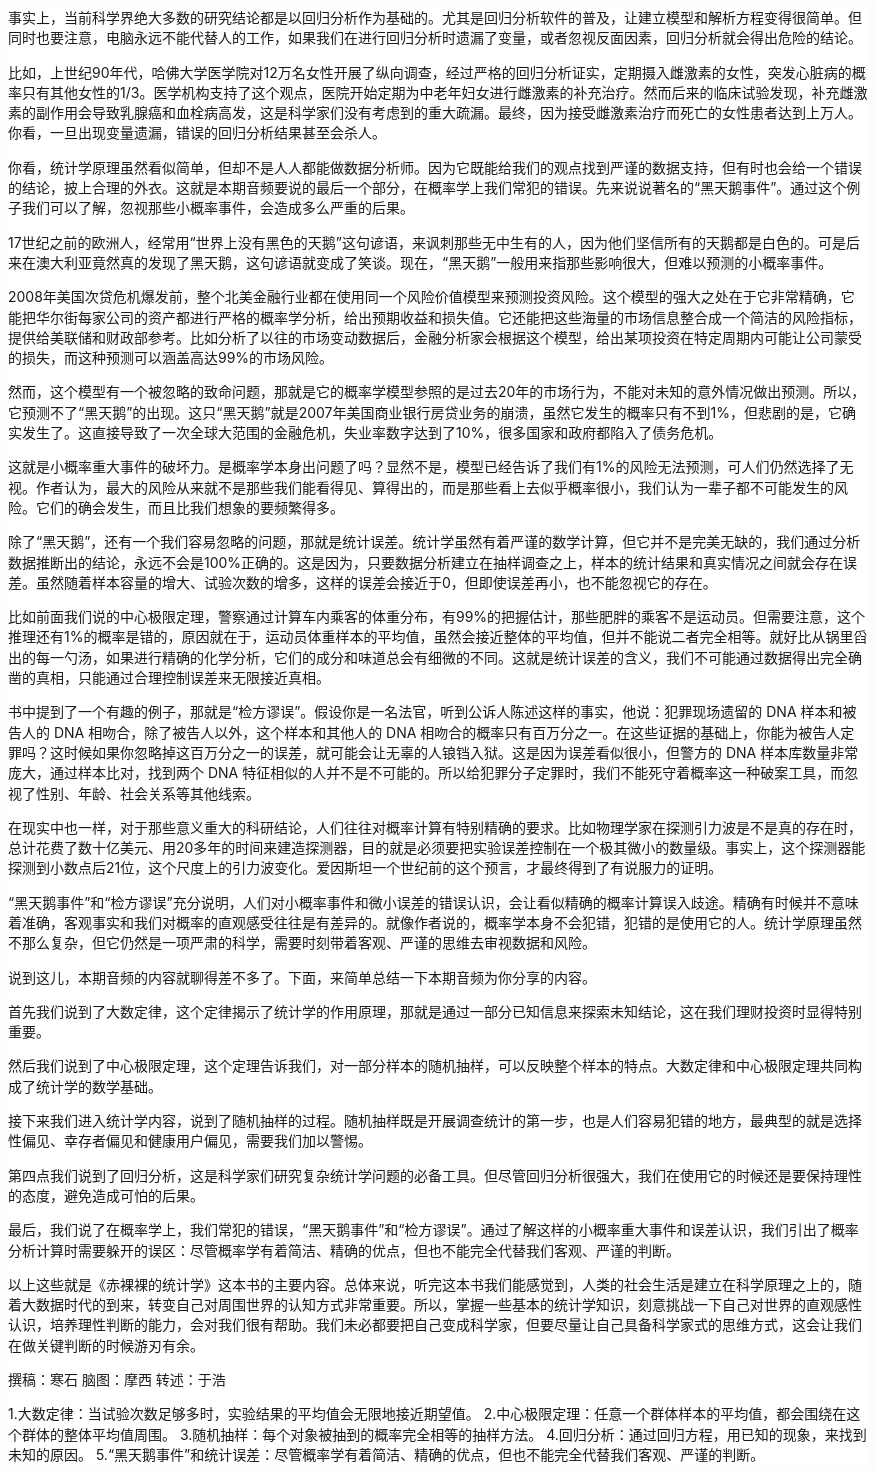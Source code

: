 事实上，当前科学界绝大多数的研究结论都是以回归分析作为基础的。尤其是回归分析软件的普及，让建立模型和解析方程变得很简单。但同时也要注意，电脑永远不能代替人的工作，如果我们在进行回归分析时遗漏了变量，或者忽视反面因素，回归分析就会得出危险的结论。

比如，上世纪90年代，哈佛大学医学院对12万名女性开展了纵向调查，经过严格的回归分析证实，定期摄入雌激素的女性，突发心脏病的概率只有其他女性的1/3。医学机构支持了这个观点，医院开始定期为中老年妇女进行雌激素的补充治疗。然而后来的临床试验发现，补充雌激素的副作用会导致乳腺癌和血栓病高发，这是科学家们没有考虑到的重大疏漏。最终，因为接受雌激素治疗而死亡的女性患者达到上万人。你看，一旦出现变量遗漏，错误的回归分析结果甚至会杀人。

你看，统计学原理虽然看似简单，但却不是人人都能做数据分析师。因为它既能给我们的观点找到严谨的数据支持，但有时也会给一个错误的结论，披上合理的外衣。这就是本期音频要说的最后一个部分，在概率学上我们常犯的错误。先来说说著名的“黑天鹅事件”。通过这个例子我们可以了解，忽视那些小概率事件，会造成多么严重的后果。

17世纪之前的欧洲人，经常用“世界上没有黑色的天鹅”这句谚语，来讽刺那些无中生有的人，因为他们坚信所有的天鹅都是白色的。可是后来在澳大利亚竟然真的发现了黑天鹅，这句谚语就变成了笑谈。现在，“黑天鹅”一般用来指那些影响很大，但难以预测的小概率事件。

2008年美国次贷危机爆发前，整个北美金融行业都在使用同一个风险价值模型来预测投资风险。这个模型的强大之处在于它非常精确，它能把华尔街每家公司的资产都进行严格的概率学分析，给出预期收益和损失值。它还能把这些海量的市场信息整合成一个简洁的风险指标，提供给美联储和财政部参考。比如分析了以往的市场变动数据后，金融分析家会根据这个模型，给出某项投资在特定周期内可能让公司蒙受的损失，而这种预测可以涵盖高达99%的市场风险。

然而，这个模型有一个被忽略的致命问题，那就是它的概率学模型参照的是过去20年的市场行为，不能对未知的意外情况做出预测。所以，它预测不了“黑天鹅”的出现。这只“黑天鹅”就是2007年美国商业银行房贷业务的崩溃，虽然它发生的概率只有不到1%，但悲剧的是，它确实发生了。这直接导致了一次全球大范围的金融危机，失业率数字达到了10%，很多国家和政府都陷入了债务危机。

这就是小概率重大事件的破坏力。是概率学本身出问题了吗？显然不是，模型已经告诉了我们有1%的风险无法预测，可人们仍然选择了无视。作者认为，最大的风险从来就不是那些我们能看得见、算得出的，而是那些看上去似乎概率很小，我们认为一辈子都不可能发生的风险。它们的确会发生，而且比我们想象的要频繁得多。

除了“黑天鹅”，还有一个我们容易忽略的问题，那就是统计误差。统计学虽然有着严谨的数学计算，但它并不是完美无缺的，我们通过分析数据推断出的结论，永远不会是100%正确的。这是因为，只要数据分析建立在抽样调查之上，样本的统计结果和真实情况之间就会存在误差。虽然随着样本容量的增大、试验次数的增多，这样的误差会接近于0，但即使误差再小，也不能忽视它的存在。

比如前面我们说的中心极限定理，警察通过计算车内乘客的体重分布，有99%的把握估计，那些肥胖的乘客不是运动员。但需要注意，这个推理还有1%的概率是错的，原因就在于，运动员体重样本的平均值，虽然会接近整体的平均值，但并不能说二者完全相等。就好比从锅里舀出的每一勺汤，如果进行精确的化学分析，它们的成分和味道总会有细微的不同。这就是统计误差的含义，我们不可能通过数据得出完全确凿的真相，只能通过合理控制误差来无限接近真相。

书中提到了一个有趣的例子，那就是“检方谬误”。假设你是一名法官，听到公诉人陈述这样的事实，他说：犯罪现场遗留的 DNA 样本和被告人的 DNA 相吻合，除了被告人以外，这个样本和其他人的 DNA 相吻合的概率只有百万分之一。在这些证据的基础上，你能为被告人定罪吗？这时候如果你忽略掉这百万分之一的误差，就可能会让无辜的人锒铛入狱。这是因为误差看似很小，但警方的 DNA 样本库数量非常庞大，通过样本比对，找到两个 DNA 特征相似的人并不是不可能的。所以给犯罪分子定罪时，我们不能死守着概率这一种破案工具，而忽视了性别、年龄、社会关系等其他线索。

在现实中也一样，对于那些意义重大的科研结论，人们往往对概率计算有特别精确的要求。比如物理学家在探测引力波是不是真的存在时，总计花费了数十亿美元、用20多年的时间来建造探测器，目的就是必须要把实验误差控制在一个极其微小的数量级。事实上，这个探测器能探测到小数点后21位，这个尺度上的引力波变化。爱因斯坦一个世纪前的这个预言，才最终得到了有说服力的证明。

“黑天鹅事件”和“检方谬误”充分说明，人们对小概率事件和微小误差的错误认识，会让看似精确的概率计算误入歧途。精确有时候并不意味着准确，客观事实和我们对概率的直观感受往往是有差异的。就像作者说的，概率学本身不会犯错，犯错的是使用它的人。统计学原理虽然不那么复杂，但它仍然是一项严肃的科学，需要时刻带着客观、严谨的思维去审视数据和风险。

说到这儿，本期音频的内容就聊得差不多了。下面，来简单总结一下本期音频为你分享的内容。

首先我们说到了大数定律，这个定律揭示了统计学的作用原理，那就是通过一部分已知信息来探索未知结论，这在我们理财投资时显得特别重要。

然后我们说到了中心极限定理，这个定理告诉我们，对一部分样本的随机抽样，可以反映整个样本的特点。大数定律和中心极限定理共同构成了统计学的数学基础。

接下来我们进入统计学内容，说到了随机抽样的过程。随机抽样既是开展调查统计的第一步，也是人们容易犯错的地方，最典型的就是选择性偏见、幸存者偏见和健康用户偏见，需要我们加以警惕。

第四点我们说到了回归分析，这是科学家们研究复杂统计学问题的必备工具。但尽管回归分析很强大，我们在使用它的时候还是要保持理性的态度，避免造成可怕的后果。

最后，我们说了在概率学上，我们常犯的错误，“黑天鹅事件”和“检方谬误”。通过了解这样的小概率重大事件和误差认识，我们引出了概率分析计算时需要躲开的误区：尽管概率学有着简洁、精确的优点，但也不能完全代替我们客观、严谨的判断。

以上这些就是《赤裸裸的统计学》这本书的主要内容。总体来说，听完这本书我们能感觉到，人类的社会生活是建立在科学原理之上的，随着大数据时代的到来，转变自己对周围世界的认知方式非常重要。所以，掌握一些基本的统计学知识，刻意挑战一下自己对世界的直观感性认识，培养理性判断的能力，会对我们很有帮助。我们未必都要把自己变成科学家，但要尽量让自己具备科学家式的思维方式，这会让我们在做关键判断的时候游刃有余。

撰稿：寒石
脑图：摩西
转述：于浩

1.大数定律：当试验次数足够多时，实验结果的平均值会无限地接近期望值。 2.中心极限定理：任意一个群体样本的平均值，都会围绕在这个群体的整体平均值周围。 3.随机抽样：每个对象被抽到的概率完全相等的抽样方法。 4.回归分析：通过回归方程，用已知的现象，来找到未知的原因。 5.“黑天鹅事件”和统计误差：尽管概率学有着简洁、精确的优点，但也不能完全代替我们客观、严谨的判断。